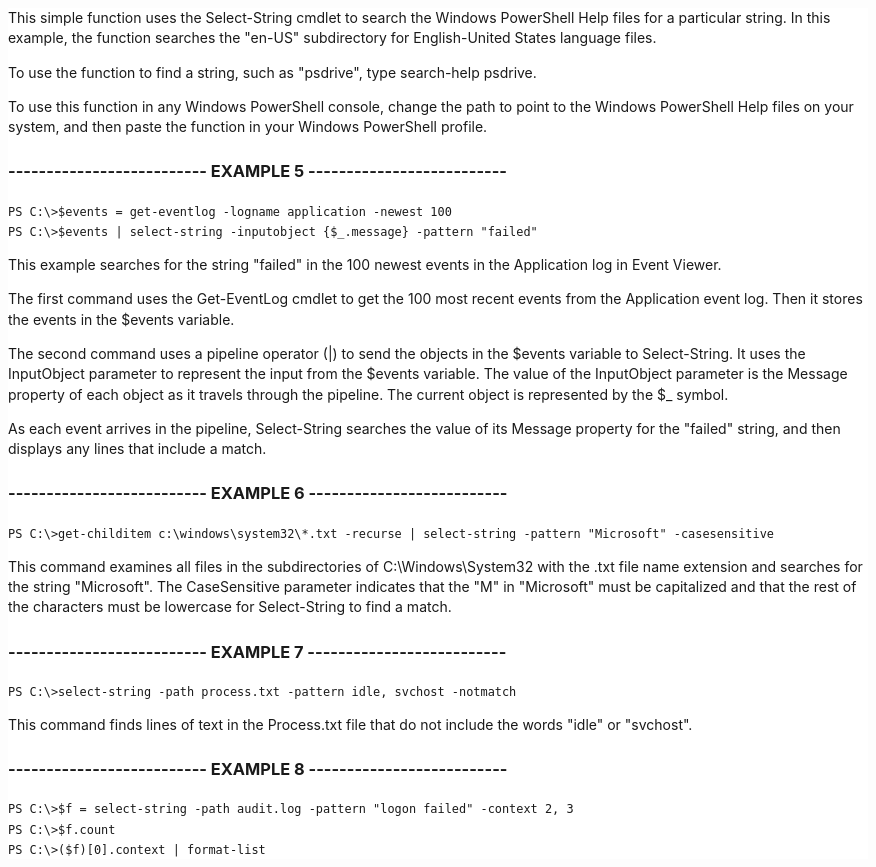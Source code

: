 This simple function uses the Select-String cmdlet to search the Windows PowerShell Help files for a particular string.
In this example, the function searches the "en-US" subdirectory for English-United States language files.

To use the function to find a string, such as "psdrive", type search-help psdrive.

To use this function in any Windows PowerShell console, change the path to point to the Windows PowerShell Help files on your system, and then paste the function in your Windows PowerShell profile.

### -------------------------- EXAMPLE 5 --------------------------
```
PS C:\>$events = get-eventlog -logname application -newest 100
PS C:\>$events | select-string -inputobject {$_.message} -pattern "failed"
```

This example searches for the string "failed" in the 100 newest events in the Application log in Event Viewer.

The first command uses the Get-EventLog cmdlet to get the 100 most recent events from the Application event log.
Then it stores the events in the $events variable.

The second command uses a pipeline operator \(|\) to send the objects in the $events variable to Select-String.
It uses the InputObject parameter to represent the input from the $events variable.
The value of the InputObject parameter is the Message property of each object as it travels through the pipeline.
The current object is represented by the $_ symbol.

As each event arrives in the pipeline, Select-String searches the value of its Message property for the "failed" string, and then displays any lines that include a match.

### -------------------------- EXAMPLE 6 --------------------------
```
PS C:\>get-childitem c:\windows\system32\*.txt -recurse | select-string -pattern "Microsoft" -casesensitive
```

This command examines all files in the subdirectories of C:\Windows\System32 with the .txt file name extension and searches for the string "Microsoft".
The CaseSensitive parameter indicates that the "M" in "Microsoft" must be capitalized and that the rest of the characters must be lowercase for Select-String to find a match.

### -------------------------- EXAMPLE 7 --------------------------
```
PS C:\>select-string -path process.txt -pattern idle, svchost -notmatch
```

This command finds lines of text in the Process.txt file that do not include the words "idle" or "svchost".

### -------------------------- EXAMPLE 8 --------------------------
```
PS C:\>$f = select-string -path audit.log -pattern "logon failed" -context 2, 3
PS C:\>$f.count
PS C:\>($f)[0].context | format-list
```
